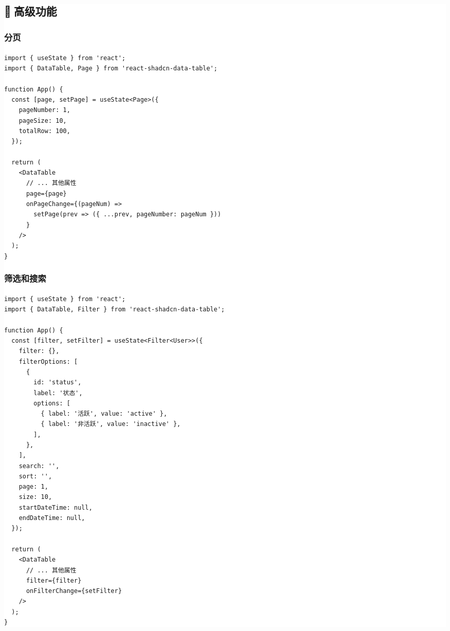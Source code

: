 ## 📖 高级功能

### 分页

```tsx
import { useState } from 'react';
import { DataTable, Page } from 'react-shadcn-data-table';

function App() {
  const [page, setPage] = useState<Page>({
    pageNumber: 1,
    pageSize: 10,
    totalRow: 100,
  });

  return (
    <DataTable
      // ... 其他属性
      page={page}
      onPageChange={(pageNum) => 
        setPage(prev => ({ ...prev, pageNumber: pageNum }))
      }
    />
  );
}
```

### 筛选和搜索

```tsx
import { useState } from 'react';
import { DataTable, Filter } from 'react-shadcn-data-table';

function App() {
  const [filter, setFilter] = useState<Filter<User>>({
    filter: {},
    filterOptions: [
      {
        id: 'status',
        label: '状态',
        options: [
          { label: '活跃', value: 'active' },
          { label: '非活跃', value: 'inactive' },
        ],
      },
    ],
    search: '',
    sort: '',
    page: 1,
    size: 10,
    startDateTime: null,
    endDateTime: null,
  });

  return (
    <DataTable
      // ... 其他属性
      filter={filter}
      onFilterChange={setFilter}
    />
  );
}
```
